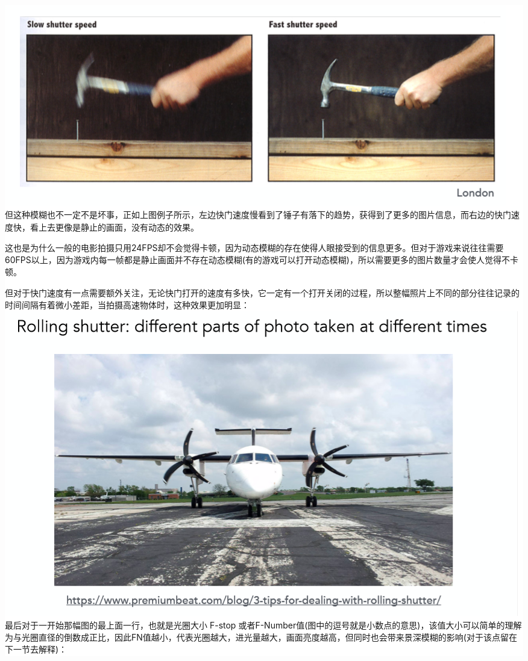 ![](res/16.照相机与透镜/20200612150058313.png)  
但这种模糊也不一定不是坏事，正如上图例子所示，左边快门速度慢看到了锤子有落下的趋势，获得到了更多的图片信息，而右边的快门速度快，看上去更像是静止的画面，没有动态的效果。

这也是为什么一般的电影拍摄只用24FPS却不会觉得卡顿，因为动态模糊的存在使得人眼接受到的信息更多。但对于游戏来说往往需要60FPS以上，因为游戏内每一帧都是静止画面并不存在动态模糊(有的游戏可以打开动态模糊)，所以需要更多的图片数量才会使人觉得不卡顿。

但对于快门速度有一点需要额外关注，无论快门打开的速度有多快，它一定有一个打开关闭的过程，所以整幅照片上不同的部分往往记录的时间间隔有着微小差距，当拍摄高速物体时，这种效果更加明显：  
![](res/16.照相机与透镜/20200612150931353.png)  
最后对于一开始那幅图的最上面一行，也就是光圈大小 F-stop 或者F-Number值(图中的逗号就是小数点的意思)，该值大小可以简单的理解为与光圈直径的倒数成正比，因此FN值越小，代表光圈越大，进光量越大，画面亮度越高，但同时也会带来景深模糊的影响(对于该点留在下一节去解释)：  
